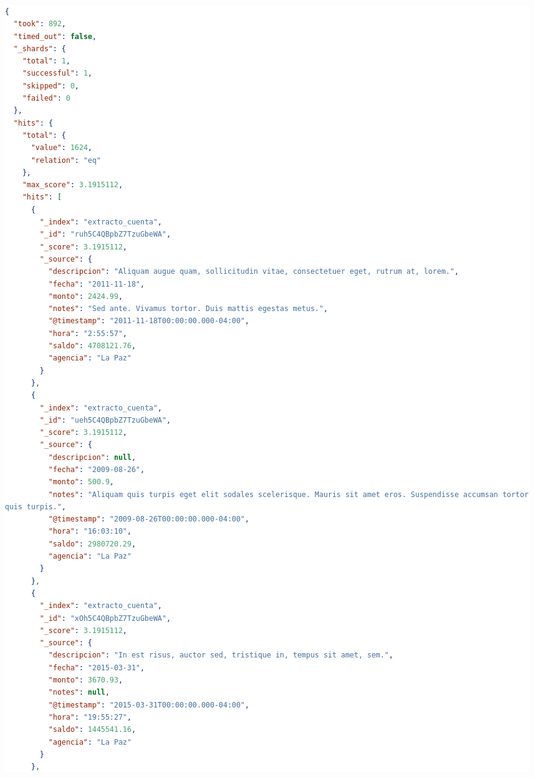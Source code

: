```json
{
  "took": 892,
  "timed_out": false,
  "_shards": {
    "total": 1,
    "successful": 1,
    "skipped": 0,
    "failed": 0
  },
  "hits": {
    "total": {
      "value": 1624,
      "relation": "eq"
    },
    "max_score": 3.1915112,
    "hits": [
      {
        "_index": "extracto_cuenta",
        "_id": "ruh5C4QBpbZ7TzuGbeWA",
        "_score": 3.1915112,
        "_source": {
          "descripcion": "Aliquam augue quam, sollicitudin vitae, consectetuer eget, rutrum at, lorem.",
          "fecha": "2011-11-18",
          "monto": 2424.99,
          "notes": "Sed ante. Vivamus tortor. Duis mattis egestas metus.",
          "@timestamp": "2011-11-18T00:00:00.000-04:00",
          "hora": "2:55:57",
          "saldo": 4708121.76,
          "agencia": "La Paz"
        }
      },
      {
        "_index": "extracto_cuenta",
        "_id": "ueh5C4QBpbZ7TzuGbeWA",
        "_score": 3.1915112,
        "_source": {
          "descripcion": null,
          "fecha": "2009-08-26",
          "monto": 500.9,
          "notes": "Aliquam quis turpis eget elit sodales scelerisque. Mauris sit amet eros. Suspendisse accumsan tortor quis turpis.",
          "@timestamp": "2009-08-26T00:00:00.000-04:00",
          "hora": "16:03:10",
          "saldo": 2980720.29,
          "agencia": "La Paz"
        }
      },
      {
        "_index": "extracto_cuenta",
        "_id": "xOh5C4QBpbZ7TzuGbeWA",
        "_score": 3.1915112,
        "_source": {
          "descripcion": "In est risus, auctor sed, tristique in, tempus sit amet, sem.",
          "fecha": "2015-03-31",
          "monto": 3670.93,
          "notes": null,
          "@timestamp": "2015-03-31T00:00:00.000-04:00",
          "hora": "19:55:27",
          "saldo": 1445541.16,
          "agencia": "La Paz"
        }
      },
```